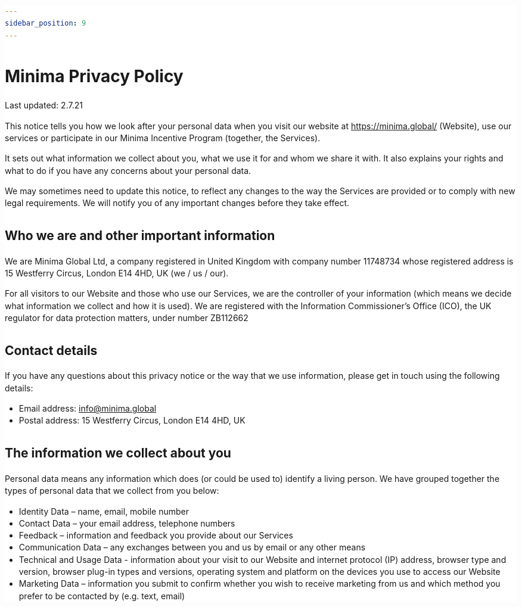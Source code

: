 ```yaml
---
sidebar_position: 9
---
```


# Minima Privacy Policy
Last updated: 2.7.21

This notice tells you how we look after your personal data when you visit our website at https://minima.global/ (Website), use our services or participate in our Minima Incentive Program (together, the Services).

It sets out what information we collect about you, what we use it for and whom we share it with. It also explains your rights and what to do if you have any concerns about your personal data.

We may sometimes need to update this notice, to reflect any changes to the way the Services are provided or to comply with new legal requirements. We will notify you of any important changes before they take effect.

## Who we are and other important information

We are Minima Global Ltd, a company registered in United Kingdom with company number 11748734 whose registered address is 15 Westferry Circus, London E14 4HD, UK (we / us / our).

For all visitors to our Website and those who use our Services, we are the controller of your information (which means we decide what information we collect and how it is used). We are registered with the Information Commissioner’s Office (ICO), the UK regulator for data protection matters, under number ZB112662

## Contact details

If you have any questions about this privacy notice or the way that we use information, please get in touch using the following details:

- Email address: info@minima.global
- Postal address: 15 Westferry Circus, London E14 4HD, UK

## The information we collect about you

Personal data means any information which does (or could be used to) identify a living person. We have grouped together the types of personal data that we collect from you below:

- Identity Data – name, email, mobile number
- Contact Data – your email address, telephone numbers
- Feedback – information and feedback you provide about our Services
- Communication Data – any exchanges between you and us by email or any other means
- Technical and Usage Data - information about your visit to our Website and internet protocol (IP) address, browser type and version, browser plug-in types and versions, operating system and platform on the devices you use to access our Website
- Marketing Data – information you submit to confirm whether you wish to receive marketing from us and which method you prefer to be contacted by (e.g. text, email)
